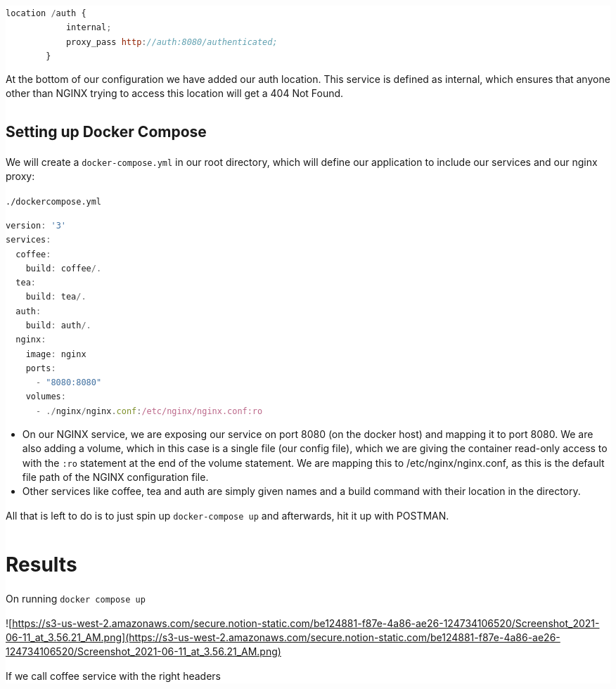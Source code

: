 ```jsx
location /auth {
            internal;
            proxy_pass http://auth:8080/authenticated;
        }
```

At the bottom of our configuration we have added our auth location. This service is defined as internal, which ensures that anyone other than NGINX trying to access this location will get a 404 Not Found.

## Setting up Docker Compose

We will create a `docker-compose.yml` in our root directory, which will define our application to include our services and our nginx proxy:

`./dockercompose.yml`

```jsx
version: '3'
services:
  coffee:
    build: coffee/.
  tea:
    build: tea/.
  auth:
    build: auth/.
  nginx:
    image: nginx
    ports:
      - "8080:8080"
    volumes:
      - ./nginx/nginx.conf:/etc/nginx/nginx.conf:ro
```

- On our NGINX service, we are exposing our service on port 8080 (on the docker host) and mapping it to port 8080. We are also adding a volume, which in this case is a single file (our config file), which we are giving the container read-only access to with the `:ro` statement at the end of the volume statement. We are mapping this to /etc/nginx/nginx.conf, as this is the default file path of the NGINX configuration file.
- Other services like coffee, tea and auth are simply given names and a build command with their location in the directory.

All that is left to do is to just spin up `docker-compose up` and  afterwards, hit it up with POSTMAN.

# Results

On running `docker compose up`

![https://s3-us-west-2.amazonaws.com/secure.notion-static.com/be124881-f87e-4a86-ae26-124734106520/Screenshot_2021-06-11_at_3.56.21_AM.png](https://s3-us-west-2.amazonaws.com/secure.notion-static.com/be124881-f87e-4a86-ae26-124734106520/Screenshot_2021-06-11_at_3.56.21_AM.png)

 If we call coffee service with the right headers
